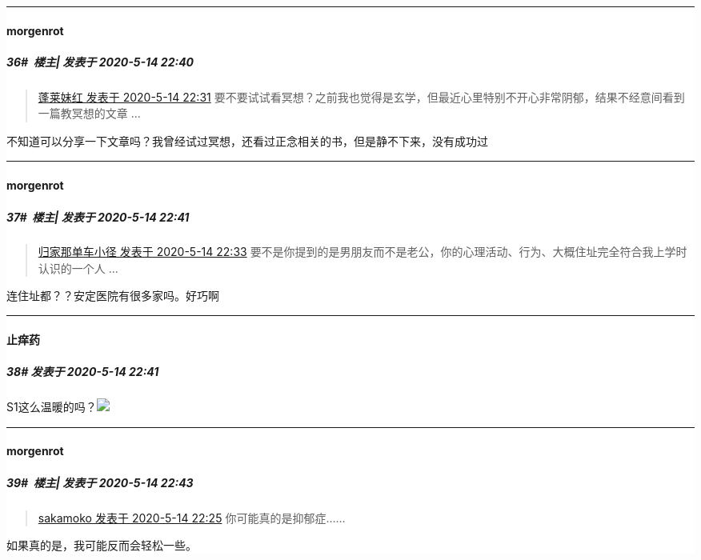
-----

####  morgenrot  
##### 36#         楼主| 发表于 2020-5-14 22:40



<blockquote><a href="httphttps://bbs.saraba1st.com/2b/forum.php?mod=redirect&amp;goto=findpost&amp;pid=47421590&amp;ptid=1935013" target="_blank">蓬莱妹红 发表于 2020-5-14 22:31</a>
要不要试试看冥想？之前我也觉得是玄学，但最近心里特别不开心非常阴郁，结果不经意间看到一篇教冥想的文章 ...</blockquote>
不知道可以分享一下文章吗？我曾经试过冥想，还看过正念相关的书，但是静不下来，没有成功过







-----

####  morgenrot  
##### 37#         楼主| 发表于 2020-5-14 22:41



<blockquote><a href="httphttps://bbs.saraba1st.com/2b/forum.php?mod=redirect&amp;goto=findpost&amp;pid=47421618&amp;ptid=1935013" target="_blank">归家那单车小径 发表于 2020-5-14 22:33</a>
要不是你提到的是男朋友而不是老公，你的心理活动、行为、大概住址完全符合我上学时认识的一个人 ...</blockquote>
连住址都？？安定医院有很多家吗。好巧啊







-----

####  止痒药  
##### 38#       发表于 2020-5-14 22:41




S1这么温暖的吗？<img src="https://static.saraba1st.com/image/smiley/face2017/112.png" referrerpolicy="no-referrer">







-----

####  morgenrot  
##### 39#         楼主| 发表于 2020-5-14 22:43



<blockquote><a href="httphttps://bbs.saraba1st.com/2b/forum.php?mod=redirect&amp;goto=findpost&amp;pid=47421506&amp;ptid=1935013" target="_blank">sakamoko 发表于 2020-5-14 22:25</a>
你可能真的是抑郁症……</blockquote>
如果真的是，我可能反而会轻松一些。

